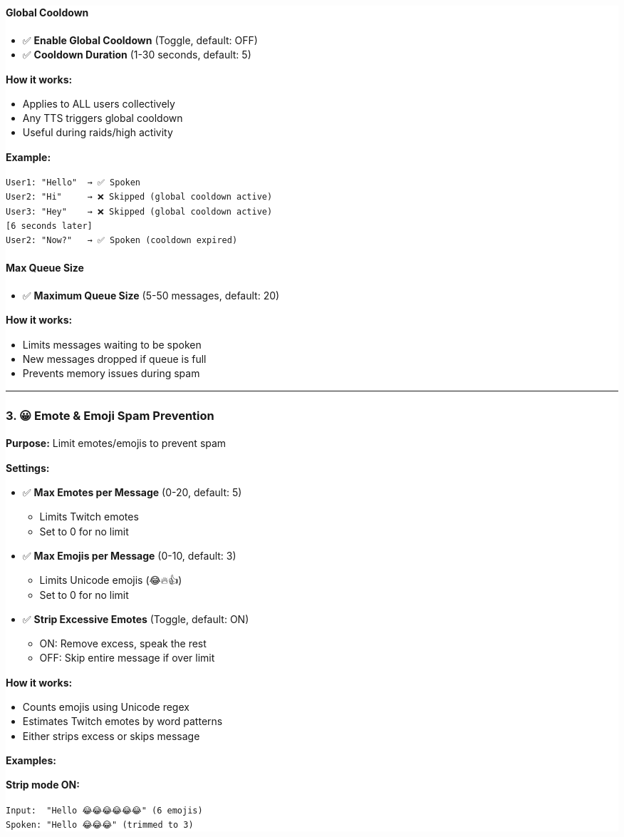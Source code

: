 #### Global Cooldown
- ✅ **Enable Global Cooldown** (Toggle, default: OFF)
- ✅ **Cooldown Duration** (1-30 seconds, default: 5)

**How it works:**
- Applies to ALL users collectively
- Any TTS triggers global cooldown
- Useful during raids/high activity

**Example:**
```
User1: "Hello"  → ✅ Spoken
User2: "Hi"     → ❌ Skipped (global cooldown active)
User3: "Hey"    → ❌ Skipped (global cooldown active)
[6 seconds later]
User2: "Now?"   → ✅ Spoken (cooldown expired)
```

#### Max Queue Size
- ✅ **Maximum Queue Size** (5-50 messages, default: 20)

**How it works:**
- Limits messages waiting to be spoken
- New messages dropped if queue is full
- Prevents memory issues during spam

---

### 3. ️😀 Emote & Emoji Spam Prevention
**Purpose:** Limit emotes/emojis to prevent spam

**Settings:**
- ✅ **Max Emotes per Message** (0-20, default: 5)
  - Limits Twitch emotes
  - Set to 0 for no limit
  
- ✅ **Max Emojis per Message** (0-10, default: 3)
  - Limits Unicode emojis (😂🔥👍)
  - Set to 0 for no limit
  
- ✅ **Strip Excessive Emotes** (Toggle, default: ON)
  - ON: Remove excess, speak the rest
  - OFF: Skip entire message if over limit

**How it works:**
- Counts emojis using Unicode regex
- Estimates Twitch emotes by word patterns
- Either strips excess or skips message

**Examples:**

**Strip mode ON:**
```
Input:  "Hello 😂😂😂😂😂😂" (6 emojis)
Spoken: "Hello 😂😂😂" (trimmed to 3)
```
